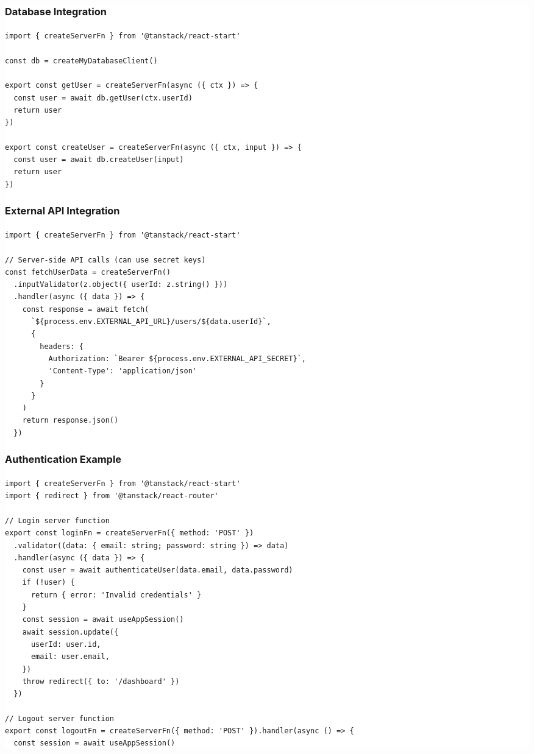 ### Database Integration

```tsx
import { createServerFn } from '@tanstack/react-start'

const db = createMyDatabaseClient()

export const getUser = createServerFn(async ({ ctx }) => {
  const user = await db.getUser(ctx.userId)
  return user
})

export const createUser = createServerFn(async ({ ctx, input }) => {
  const user = await db.createUser(input)
  return user
})
```

### External API Integration

```tsx
import { createServerFn } from '@tanstack/react-start'

// Server-side API calls (can use secret keys)
const fetchUserData = createServerFn()
  .inputValidator(z.object({ userId: z.string() }))
  .handler(async ({ data }) => {
    const response = await fetch(
      `${process.env.EXTERNAL_API_URL}/users/${data.userId}`,
      {
        headers: {
          Authorization: `Bearer ${process.env.EXTERNAL_API_SECRET}`,
          'Content-Type': 'application/json'
        }
      }
    )
    return response.json()
  })
```

### Authentication Example

```tsx
import { createServerFn } from '@tanstack/react-start'
import { redirect } from '@tanstack/react-router'

// Login server function
export const loginFn = createServerFn({ method: 'POST' })
  .validator((data: { email: string; password: string }) => data)
  .handler(async ({ data }) => {
    const user = await authenticateUser(data.email, data.password)
    if (!user) {
      return { error: 'Invalid credentials' }
    }
    const session = await useAppSession()
    await session.update({
      userId: user.id,
      email: user.email,
    })
    throw redirect({ to: '/dashboard' })
  })

// Logout server function
export const logoutFn = createServerFn({ method: 'POST' }).handler(async () => {
  const session = await useAppSession()
```